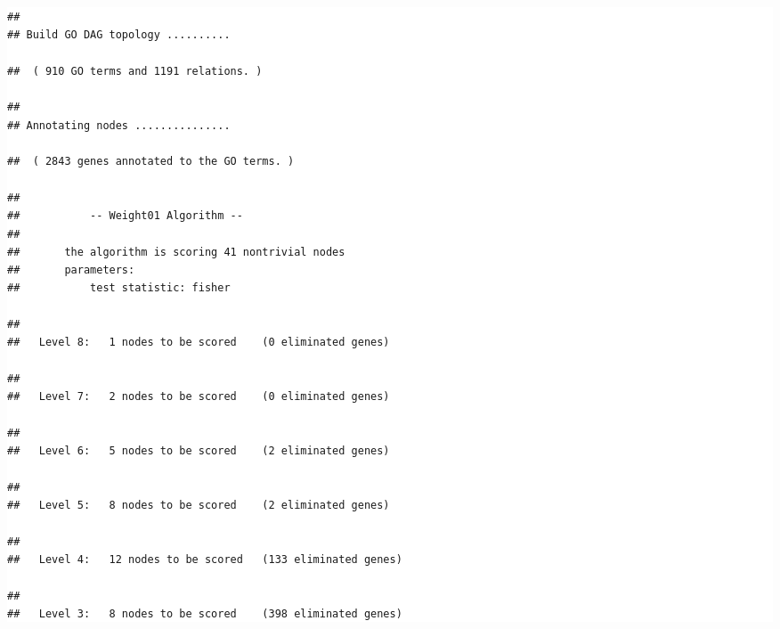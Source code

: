     ## 
    ## Build GO DAG topology ..........

    ##  ( 910 GO terms and 1191 relations. )

    ## 
    ## Annotating nodes ...............

    ##  ( 2843 genes annotated to the GO terms. )

    ## 
    ##           -- Weight01 Algorithm -- 
    ## 
    ##       the algorithm is scoring 41 nontrivial nodes
    ##       parameters: 
    ##           test statistic: fisher

    ## 
    ##   Level 8:   1 nodes to be scored    (0 eliminated genes)

    ## 
    ##   Level 7:   2 nodes to be scored    (0 eliminated genes)

    ## 
    ##   Level 6:   5 nodes to be scored    (2 eliminated genes)

    ## 
    ##   Level 5:   8 nodes to be scored    (2 eliminated genes)

    ## 
    ##   Level 4:   12 nodes to be scored   (133 eliminated genes)

    ## 
    ##   Level 3:   8 nodes to be scored    (398 eliminated genes)
